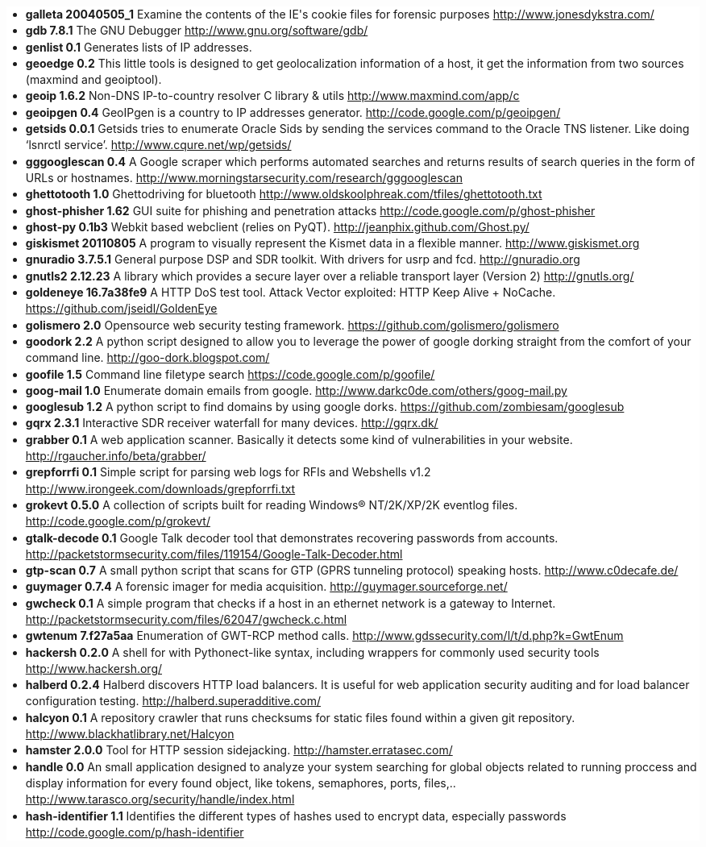 * __galleta	20040505_1__	Examine the contents of the IE's cookie files for forensic purposes	http://www.jonesdykstra.com/
* __gdb	7.8.1__	The GNU Debugger	http://www.gnu.org/software/gdb/
* __genlist	0.1__	Generates lists of IP addresses.
* __geoedge	0.2__	This little tools is designed to get geolocalization information of a host, it get the information from two sources (maxmind and geoiptool).
* __geoip	1.6.2__	Non-DNS IP-to-country resolver C library & utils	http://www.maxmind.com/app/c
* __geoipgen	0.4__	GeoIPgen is a country to IP addresses generator.	http://code.google.com/p/geoipgen/
* __getsids	0.0.1__	Getsids tries to enumerate Oracle Sids by sending the services command to the Oracle TNS listener. Like doing ‘lsnrctl service’.	http://www.cqure.net/wp/getsids/
* __gggooglescan	0.4__	A Google scraper which performs automated searches and returns results of search queries in the form of URLs or hostnames.	http://www.morningstarsecurity.com/research/gggooglescan
* __ghettotooth	1.0__	Ghettodriving for bluetooth	http://www.oldskoolphreak.com/tfiles/ghettotooth.txt
* __ghost-phisher	1.62__	GUI suite for phishing and penetration attacks	http://code.google.com/p/ghost-phisher
* __ghost-py	0.1b3__	Webkit based webclient (relies on PyQT).	http://jeanphix.github.com/Ghost.py/
* __giskismet	20110805__	A program to visually represent the Kismet data in a flexible manner.	http://www.giskismet.org
* __gnuradio	3.7.5.1__	General purpose DSP and SDR toolkit. With drivers for usrp and fcd.	http://gnuradio.org
* __gnutls2	2.12.23__	A library which provides a secure layer over a reliable transport layer (Version 2)	http://gnutls.org/
* __goldeneye	16.7a38fe9__	A HTTP DoS test tool. Attack Vector exploited: HTTP Keep Alive + NoCache.	https://github.com/jseidl/GoldenEye
* __golismero	2.0__	Opensource web security testing framework.	https://github.com/golismero/golismero
* __goodork	2.2__	A python script designed to allow you to leverage the power of google dorking straight from the comfort of your command line.	http://goo-dork.blogspot.com/
* __goofile	1.5__	Command line filetype search	https://code.google.com/p/goofile/
* __goog-mail	1.0__	Enumerate domain emails from google.	http://www.darkc0de.com/others/goog-mail.py
* __googlesub	1.2__	A python script to find domains by using google dorks.	https://github.com/zombiesam/googlesub
* __gqrx	2.3.1__	Interactive SDR receiver waterfall for many devices.	http://gqrx.dk/
* __grabber	0.1__	A web application scanner. Basically it detects some kind of vulnerabilities in your website.	http://rgaucher.info/beta/grabber/
* __grepforrfi	0.1__	Simple script for parsing web logs for RFIs and Webshells v1.2	http://www.irongeek.com/downloads/grepforrfi.txt
* __grokevt	0.5.0__	A collection of scripts built for reading Windows® NT/2K/XP/2K eventlog files.	http://code.google.com/p/grokevt/
* __gtalk-decode	0.1__	Google Talk decoder tool that demonstrates recovering passwords from accounts.	http://packetstormsecurity.com/files/119154/Google-Talk-Decoder.html
* __gtp-scan	0.7__	A small python script that scans for GTP (GPRS tunneling protocol) speaking hosts.	http://www.c0decafe.de/
* __guymager	0.7.4__	A forensic imager for media acquisition.	http://guymager.sourceforge.net/
* __gwcheck	0.1__	A simple program that checks if a host in an ethernet network is a gateway to Internet.	http://packetstormsecurity.com/files/62047/gwcheck.c.html
* __gwtenum	7.f27a5aa__	Enumeration of GWT-RCP method calls.	http://www.gdssecurity.com/l/t/d.php?k=GwtEnum
* __hackersh	0.2.0__	A shell for with Pythonect-like syntax, including wrappers for commonly used security tools	http://www.hackersh.org/
* __halberd	0.2.4__	Halberd discovers HTTP load balancers. It is useful for web application security auditing and for load balancer configuration testing.	http://halberd.superadditive.com/
* __halcyon	0.1__	A repository crawler that runs checksums for static files found within a given git repository.	http://www.blackhatlibrary.net/Halcyon
* __hamster	2.0.0__	Tool for HTTP session sidejacking.	http://hamster.erratasec.com/
* __handle	0.0__	An small application designed to analyze your system searching for global objects related to running proccess and display information for every found object, like tokens, semaphores, ports, files,..	http://www.tarasco.org/security/handle/index.html
* __hash-identifier	1.1__	Identifies the different types of hashes used to encrypt data, especially passwords	http://code.google.com/p/hash-identifier